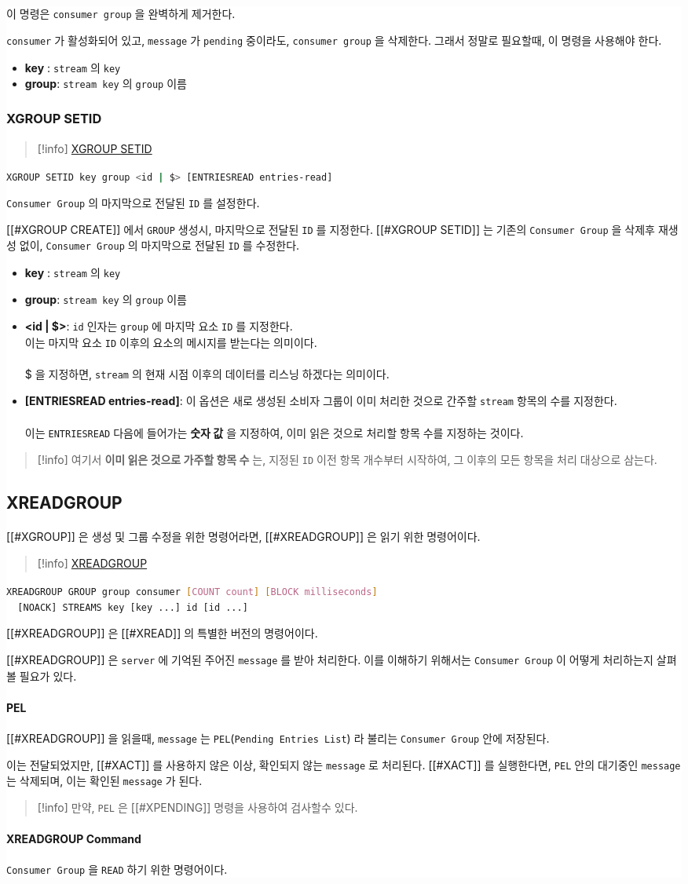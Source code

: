 이 명령은 `consumer group` 을 완벽하게 제거한다.

`consumer` 가 활성화되어 있고, `message` 가 `pending` 중이라도, `consumer group` 을 삭제한다.
그래서 정말로 필요할때, 이 명령을 사용해야 한다.

- **key** : `stream` 의 `key`
- **group**: `stream key` 의 `group` 이름

### XGROUP SETID

>[!info] [XGROUP SETID](https://redis.io/docs/latest/commands/xgroup-setid/)
```sh
XGROUP SETID key group <id | $> [ENTRIESREAD entries-read]
```

`Consumer Group` 의 마지막으로 전달된 `ID` 를 설정한다.

[[#XGROUP CREATE]] 에서 `GROUP` 생성시, 마지막으로 전달된 `ID` 를 지정한다.
[[#XGROUP SETID]] 는 기존의 `Consumer Group` 을 삭제후 재생성 없이, `Consumer Group` 의 마지막으로 전달된 `ID` 를 수정한다.

- **key** : `stream` 의 `key`

- **group**: `stream key` 의 `group` 이름

- **<id | $>**: `id` 인자는 `group` 에 마지막 요소 `ID` 를 지정한다.<br>이는 마지막 요소 `ID` 이후의 요소의 메시지를 받는다는 의미이다.<br><br>\$ 을 지정하면, `stream` 의 현재 시점 이후의 데이터를 리스닝 하겠다는 의미이다.

- **[ENTRIESREAD entries-read]**: 이 옵션은 새로 생성된 소비자 그룹이 이미 처리한 것으로 간주할 `stream` 항목의 수를 지정한다.<br><br>이는 `ENTRIESREAD`  다음에 들어가는 **숫자 값** 을 지정하여, 이미 읽은 것으로 처리할 항목 수를 지정하는 것이다.<br>
>[!info] 여기서 **이미 읽은 것으로 가주할 항목 수** 는, 지정된 `ID` 이전 항목 개수부터 시작하여, 그 이후의 모든 항목을 처리 대상으로 삼는다.

## XREADGROUP

[[#XGROUP]] 은 생성 및 그룹 수정을 위한 명령어라면,
[[#XREADGROUP]] 은 읽기 위한 명령어이다.

>[!info] [XREADGROUP](https://redis.io/docs/latest/commands/xreadgroup/)
```sh
XREADGROUP GROUP group consumer [COUNT count] [BLOCK milliseconds]
  [NOACK] STREAMS key [key ...] id [id ...]
```

[[#XREADGROUP]] 은 [[#XREAD]] 의 특별한 버전의 명령어이다.

[[#XREADGROUP]] 은 `server` 에 기억된 주어진 `message` 를 받아 처리한다.
이를 이해하기 위해서는 `Consumer Group` 이 어떻게 처리하는지 살펴볼 필요가 있다.

#### PEL 

[[#XREADGROUP]] 을 읽을때, `message` 는 `PEL`(`Pending Entries List`) 라 불리는 `Consumer Group` 안에 저장된다.

이는 전달되었지만, [[#XACT]] 를 사용하지 않은 이상, 확인되지 않는 `message` 로 처리된다.
 [[#XACT]] 를 실행한다면, `PEL` 안의 대기중인 `message` 는 삭제되며, 이는 확인된 `message` 가 된다.
 
 >[!info] 만약, `PEL` 은 [[#XPENDING]] 명령을 사용하여 검사할수 있다.

#### XREADGROUP Command

`Consumer Group` 을 `READ` 하기 위한 명령어이다.

